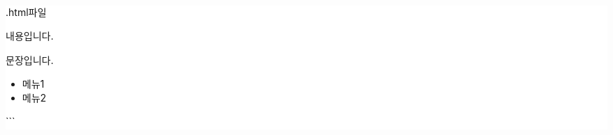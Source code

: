 
 .html파일
<body>
    <div class="red">내용입니다.</div>
    <p class="blue background-color-yellow", >문장입니다.</p>
    <ul calss="green">
      <li>메뉴1</li>
      <li>메뉴2</li>
    </ul>
  </body>
```

 






 
